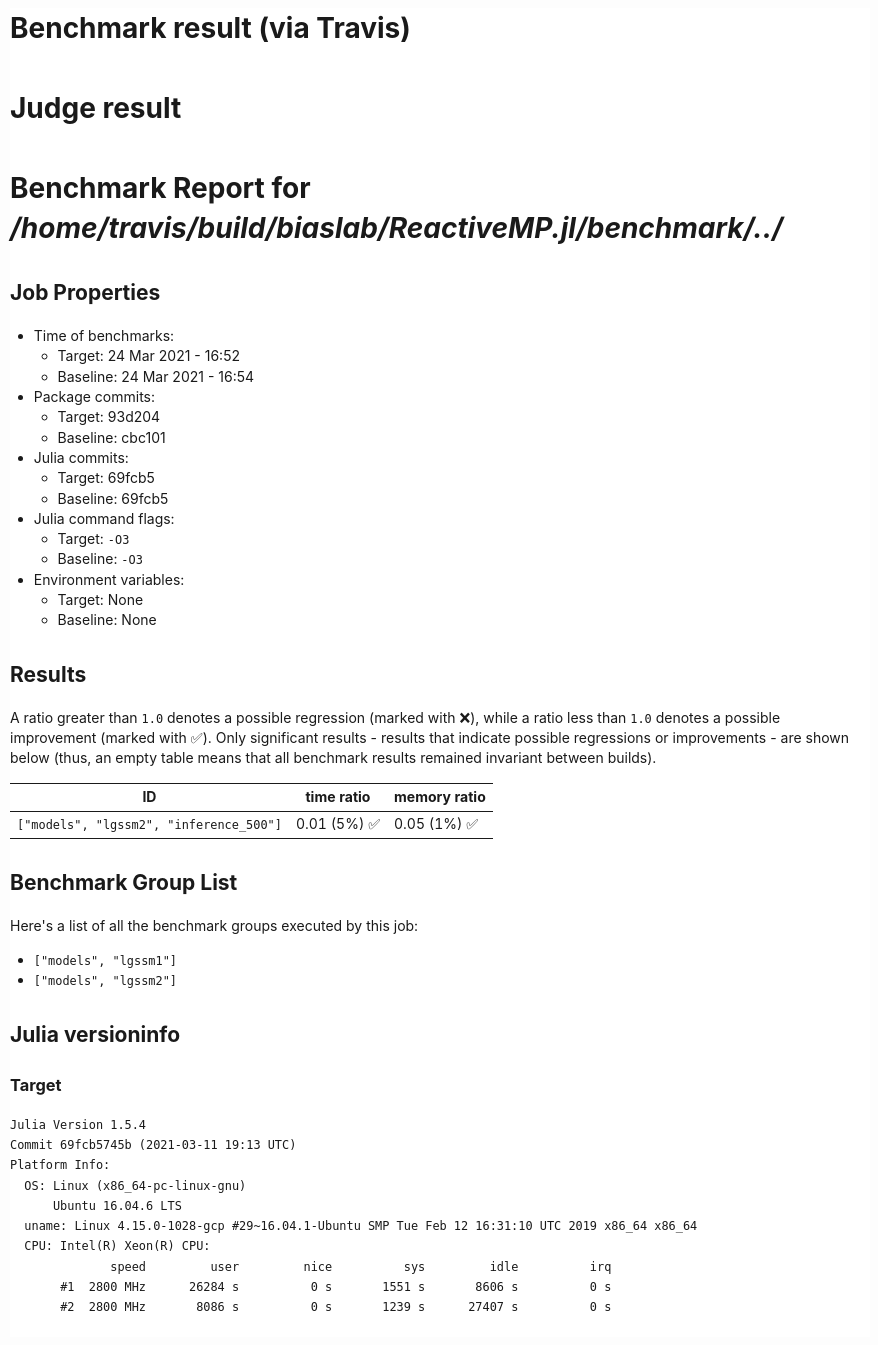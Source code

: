 # Benchmark result (via Travis)


# Judge result
# Benchmark Report for */home/travis/build/biaslab/ReactiveMP.jl/benchmark/../*

## Job Properties
* Time of benchmarks:
    - Target: 24 Mar 2021 - 16:52
    - Baseline: 24 Mar 2021 - 16:54
* Package commits:
    - Target: 93d204
    - Baseline: cbc101
* Julia commits:
    - Target: 69fcb5
    - Baseline: 69fcb5
* Julia command flags:
    - Target: `-O3`
    - Baseline: `-O3`
* Environment variables:
    - Target: None
    - Baseline: None

## Results
A ratio greater than `1.0` denotes a possible regression (marked with :x:), while a ratio less
than `1.0` denotes a possible improvement (marked with :white_check_mark:). Only significant results - results
that indicate possible regressions or improvements - are shown below (thus, an empty table means that all
benchmark results remained invariant between builds).

| ID                                      | time ratio                   | memory ratio                 |
|-----------------------------------------|------------------------------|------------------------------|
| `["models", "lgssm2", "inference_500"]` | 0.01 (5%) :white_check_mark: | 0.05 (1%) :white_check_mark: |

## Benchmark Group List
Here's a list of all the benchmark groups executed by this job:

- `["models", "lgssm1"]`
- `["models", "lgssm2"]`

## Julia versioninfo

### Target
```
Julia Version 1.5.4
Commit 69fcb5745b (2021-03-11 19:13 UTC)
Platform Info:
  OS: Linux (x86_64-pc-linux-gnu)
      Ubuntu 16.04.6 LTS
  uname: Linux 4.15.0-1028-gcp #29~16.04.1-Ubuntu SMP Tue Feb 12 16:31:10 UTC 2019 x86_64 x86_64
  CPU: Intel(R) Xeon(R) CPU: 
              speed         user         nice          sys         idle          irq
       #1  2800 MHz      26284 s          0 s       1551 s       8606 s          0 s
       #2  2800 MHz       8086 s          0 s       1239 s      27407 s          0 s
       
```